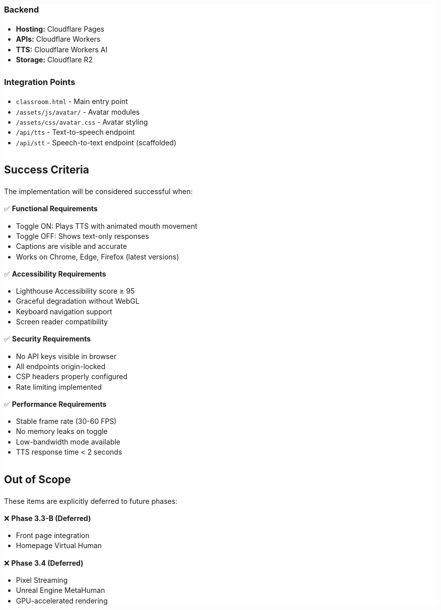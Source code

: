 ### Backend
- **Hosting:** Cloudflare Pages
- **APIs:** Cloudflare Workers
- **TTS:** Cloudflare Workers AI
- **Storage:** Cloudflare R2

### Integration Points
- `classroom.html` - Main entry point
- `/assets/js/avatar/` - Avatar modules
- `/assets/css/avatar.css` - Avatar styling
- `/api/tts` - Text-to-speech endpoint
- `/api/stt` - Speech-to-text endpoint (scaffolded)

## Success Criteria

The implementation will be considered successful when:

✅ **Functional Requirements**
- Toggle ON: Plays TTS with animated mouth movement
- Toggle OFF: Shows text-only responses
- Captions are visible and accurate
- Works on Chrome, Edge, Firefox (latest versions)

✅ **Accessibility Requirements**
- Lighthouse Accessibility score ≥ 95
- Graceful degradation without WebGL
- Keyboard navigation support
- Screen reader compatibility

✅ **Security Requirements**
- No API keys visible in browser
- All endpoints origin-locked
- CSP headers properly configured
- Rate limiting implemented

✅ **Performance Requirements**
- Stable frame rate (30-60 FPS)
- No memory leaks on toggle
- Low-bandwidth mode available
- TTS response time < 2 seconds

## Out of Scope

These items are explicitly deferred to future phases:

❌ **Phase 3.3-B (Deferred)**
- Front page integration
- Homepage Virtual Human

❌ **Phase 3.4 (Deferred)**
- Pixel Streaming
- Unreal Engine MetaHuman
- GPU-accelerated rendering
